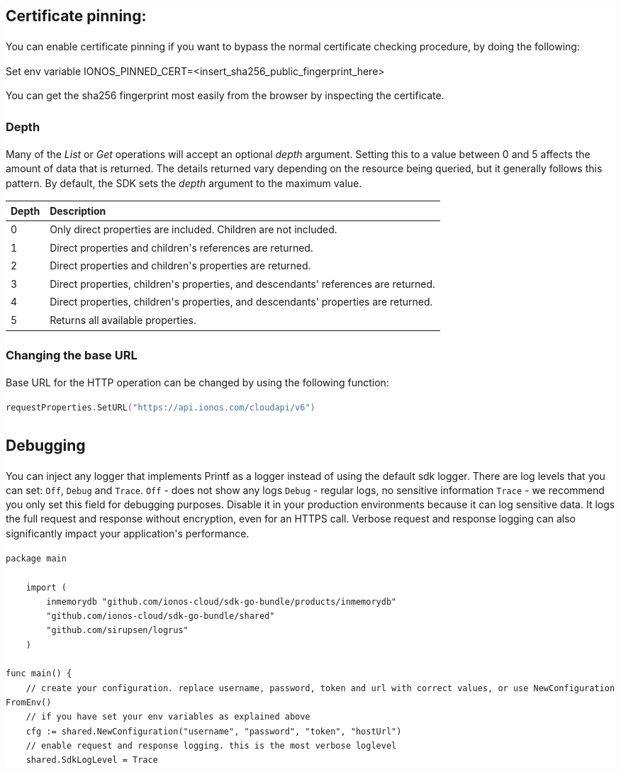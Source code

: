 ## Certificate pinning:

You can enable certificate pinning if you want to bypass the normal certificate checking procedure,
by doing the following:

Set env variable IONOS_PINNED_CERT=<insert_sha256_public_fingerprint_here>

You can get the sha256 fingerprint most easily from the browser by inspecting the certificate.

### Depth

Many of the _List_ or _Get_ operations will accept an optional _depth_ argument. Setting this to a value between 0 and 5 affects the amount of data that is returned. The details returned vary depending on the resource being queried, but it generally follows this pattern. By default, the SDK sets the _depth_ argument to the maximum value.

| Depth | Description |
| :--- | :--- |
| 0 | Only direct properties are included. Children are not included. |
| 1 | Direct properties and children's references are returned. |
| 2 | Direct properties and children's properties are returned. |
| 3 | Direct properties, children's properties, and descendants' references are returned. |
| 4 | Direct properties, children's properties, and descendants' properties are returned. |
| 5 | Returns all available properties. |

### Changing the base URL

Base URL for the HTTP operation can be changed by using the following function:

```go
requestProperties.SetURL("https://api.ionos.com/cloudapi/v6")
```

## Debugging

You can inject any logger that implements Printf as a logger
instead of using the default sdk logger.
There are log levels that you can set: `Off`, `Debug` and `Trace`.
`Off` - does not show any logs
`Debug` - regular logs, no sensitive information
`Trace` - we recommend you only set this field for debugging purposes. Disable it in your production environments because it can log sensitive data.
          It logs the full request and response without encryption, even for an HTTPS call. Verbose request and response logging can also significantly impact your application's performance.


```golang
package main

    import (
        inmemorydb "github.com/ionos-cloud/sdk-go-bundle/products/inmemorydb"
        "github.com/ionos-cloud/sdk-go-bundle/shared"
        "github.com/sirupsen/logrus"
    )

func main() {
    // create your configuration. replace username, password, token and url with correct values, or use NewConfigurationFromEnv()
    // if you have set your env variables as explained above
    cfg := shared.NewConfiguration("username", "password", "token", "hostUrl")
    // enable request and response logging. this is the most verbose loglevel
    shared.SdkLogLevel = Trace
```